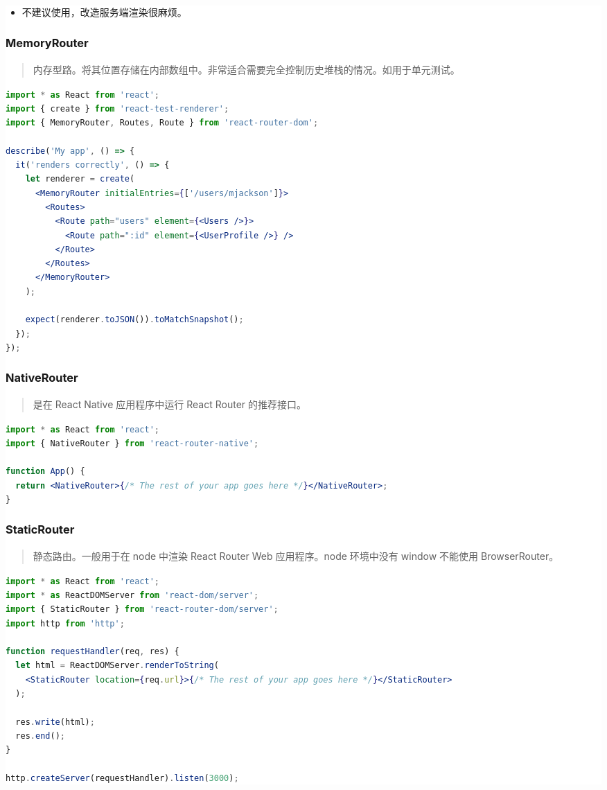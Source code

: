 - 不建议使用，改造服务端渲染很麻烦。

### MemoryRouter

> 内存型路。将其位置存储在内部数组中。非常适合需要完全控制历史堆栈的情况。如用于单元测试。

```jsx {3,8-14}
import * as React from 'react';
import { create } from 'react-test-renderer';
import { MemoryRouter, Routes, Route } from 'react-router-dom';

describe('My app', () => {
  it('renders correctly', () => {
    let renderer = create(
      <MemoryRouter initialEntries={['/users/mjackson']}>
        <Routes>
          <Route path="users" element={<Users />}>
            <Route path=":id" element={<UserProfile />} />
          </Route>
        </Routes>
      </MemoryRouter>
    );

    expect(renderer.toJSON()).toMatchSnapshot();
  });
});
```

### NativeRouter

> 是在 React Native 应用程序中运行 React Router 的推荐接口。

```jsx {2,6-8}
import * as React from 'react';
import { NativeRouter } from 'react-router-native';

function App() {
  return <NativeRouter>{/* The rest of your app goes here */}</NativeRouter>;
}
```

### StaticRouter

> 静态路由。一般用于在 node 中渲染 React Router Web 应用程序。node 环境中没有 window 不能使用 BrowserRouter。

```jsx {2,3,7-11}
import * as React from 'react';
import * as ReactDOMServer from 'react-dom/server';
import { StaticRouter } from 'react-router-dom/server';
import http from 'http';

function requestHandler(req, res) {
  let html = ReactDOMServer.renderToString(
    <StaticRouter location={req.url}>{/* The rest of your app goes here */}</StaticRouter>
  );

  res.write(html);
  res.end();
}

http.createServer(requestHandler).listen(3000);
```
